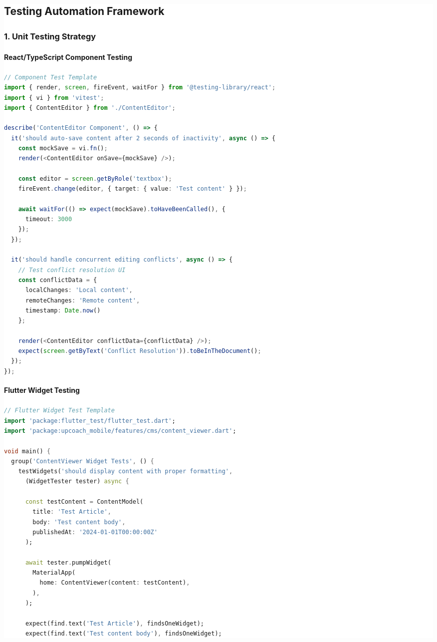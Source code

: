 ## Testing Automation Framework

### 1. Unit Testing Strategy

#### React/TypeScript Component Testing
```typescript
// Component Test Template
import { render, screen, fireEvent, waitFor } from '@testing-library/react';
import { vi } from 'vitest';
import { ContentEditor } from './ContentEditor';

describe('ContentEditor Component', () => {
  it('should auto-save content after 2 seconds of inactivity', async () => {
    const mockSave = vi.fn();
    render(<ContentEditor onSave={mockSave} />);

    const editor = screen.getByRole('textbox');
    fireEvent.change(editor, { target: { value: 'Test content' } });

    await waitFor(() => expect(mockSave).toHaveBeenCalled(), {
      timeout: 3000
    });
  });

  it('should handle concurrent editing conflicts', async () => {
    // Test conflict resolution UI
    const conflictData = {
      localChanges: 'Local content',
      remoteChanges: 'Remote content',
      timestamp: Date.now()
    };

    render(<ContentEditor conflictData={conflictData} />);
    expect(screen.getByText('Conflict Resolution')).toBeInTheDocument();
  });
});
```

#### Flutter Widget Testing
```dart
// Flutter Widget Test Template
import 'package:flutter_test/flutter_test.dart';
import 'package:upcoach_mobile/features/cms/content_viewer.dart';

void main() {
  group('ContentViewer Widget Tests', () {
    testWidgets('should display content with proper formatting',
      (WidgetTester tester) async {

      const testContent = ContentModel(
        title: 'Test Article',
        body: 'Test content body',
        publishedAt: '2024-01-01T00:00:00Z'
      );

      await tester.pumpWidget(
        MaterialApp(
          home: ContentViewer(content: testContent),
        ),
      );

      expect(find.text('Test Article'), findsOneWidget);
      expect(find.text('Test content body'), findsOneWidget);
```
